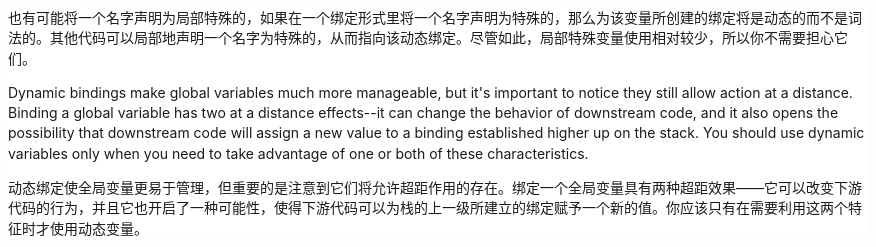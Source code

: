 也有可能将一个名字声明为局部特殊的，如果在一个绑定形式里将一个名字声明为特殊的，那么为该变量所创建的绑定将是动态的而不是词法的。其他代码可以局部地声明一个名字为特殊的，从而指向该动态绑定。尽管如此，局部特殊变量使用相对较少，所以你不需要担心它们。

Dynamic bindings make global variables much more manageable, but it's
important to notice they still allow action at a distance. Binding a
global variable has two at a distance effects--it can change the
behavior of downstream code, and it also opens the possibility that
downstream code will assign a new value to a binding established
higher up on the stack. You should use dynamic variables only when you
need to take advantage of one or both of these characteristics.

动态绑定使全局变量更易于管理，但重要的是注意到它们将允许超距作用的存在。绑定一个全局变量具有两种超距效果——它可以改变下游代码的行为，并且它也开启了一种可能性，使得下游代码可以为栈的上一级所建立的绑定赋予一个新的值。你应该只有在需要利用这两个特征时才使用动态变量。
